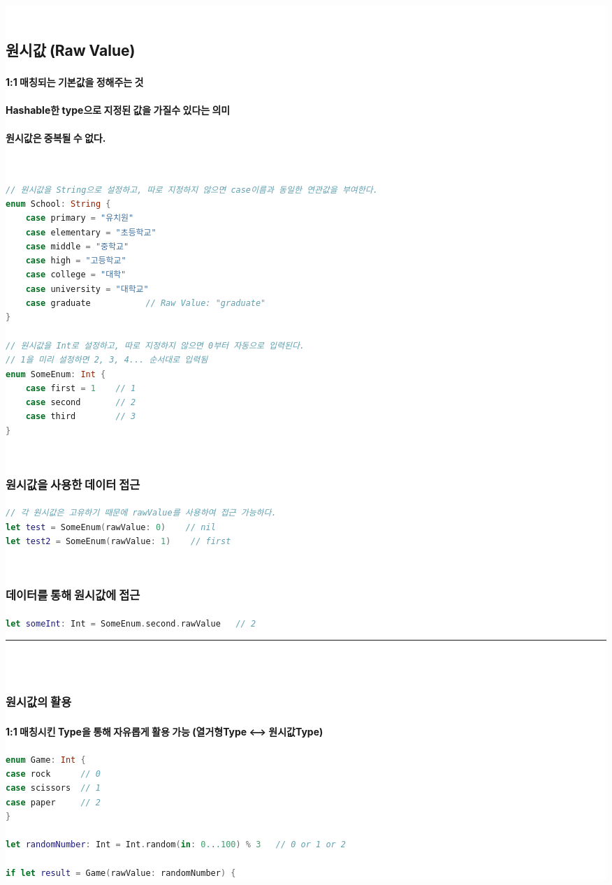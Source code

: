 
<br/>

## **원시값 (Raw Value)**
#### 1:1 매칭되는 기본값을 정해주는 것
#### Hashable한 type으로 지정된 값을 가질수 있다는 의미
#### 원시값은 중복될 수 없다.

<br/>

```swift
// 원시값을 String으로 설정하고, 따로 지정하지 않으면 case이름과 동일한 연관값을 부여한다.
enum School: String {
    case primary = "유치원"
    case elementary = "초등학교"
    case middle = "중학교"
    case high = "고등학교"
    case college = "대학"
    case university = "대학교"
    case graduate           // Raw Value: "graduate"
}

// 원시값을 Int로 설정하고, 따로 지정하지 않으면 0부터 자동으로 입력된다.
// 1을 미리 설정하면 2, 3, 4... 순서대로 입력됨
enum SomeEnum: Int {
    case first = 1    // 1
    case second       // 2
    case third        // 3
}
```

<br/>

### 원시값을 사용한 데이터 접근
```swift
// 각 원시값은 고유하기 때문에 rawValue를 사용하여 접근 가능하다.
let test = SomeEnum(rawValue: 0)    // nil
let test2 = SomeEnum(rawValue: 1)    // first
```

<br/>

### 데이터를 통해 원시값에 접근
```swift
let someInt: Int = SomeEnum.second.rawValue   // 2
```

---
<br/>
<br/>

### 원시값의 활용
#### **1:1 매칭시킨 Type을 통해 자유롭게 활용 가능 (열거형Type <--> 원시값Type)**
```swift
enum Game: Int {
case rock      // 0
case scissors  // 1
case paper     // 2
}

let randomNumber: Int = Int.random(in: 0...100) % 3   // 0 or 1 or 2

if let result = Game(rawValue: randomNumber) {
```